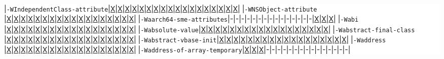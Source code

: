 |`-WIndependentClass-attribute`|[X](https://pxy.fi/4/windependentclass-attribute)|[X](https://pxy.fi/5/windependentclass-attribute)|[X](https://pxy.fi/6/windependentclass-attribute)|[X](https://pxy.fi/7/windependentclass-attribute)|[X](https://pxy.fi/8/windependentclass-attribute)|[X](https://pxy.fi/10/windependentclass-attribute)|[X](https://pxy.fi/10/windependentclass-attribute)|[X](https://pxy.fi/11/windependentclass-attribute)|[X](https://pxy.fi/12/windependentclass-attribute)|[X](https://pxy.fi/13/windependentclass-attribute)|[X](https://pxy.fi/14/windependentclass-attribute)|[X](https://pxy.fi/15/windependentclass-attribute)|[X](https://pxy.fi/16/windependentclass-attribute)|[X](https://pxy.fi/17/windependentclass-attribute)|[X](https://pxy.fi/18/windependentclass-attribute)|[X](https://pxy.fi/19/windependentclass-attribute)|[X](https://pxy.fi/20/windependentclass-attribute)|[X](https://pxy.fi/21/windependentclass-attribute)|
|`-WNSObject-attribute`|[X](https://pxy.fi/4/wnsobject-attribute)|[X](https://pxy.fi/5/wnsobject-attribute)|[X](https://pxy.fi/6/wnsobject-attribute)|[X](https://pxy.fi/7/wnsobject-attribute)|[X](https://pxy.fi/8/wnsobject-attribute)|[X](https://pxy.fi/10/wnsobject-attribute)|[X](https://pxy.fi/10/wnsobject-attribute)|[X](https://pxy.fi/11/wnsobject-attribute)|[X](https://pxy.fi/12/wnsobject-attribute)|[X](https://pxy.fi/13/wnsobject-attribute)|[X](https://pxy.fi/14/wnsobject-attribute)|[X](https://pxy.fi/15/wnsobject-attribute)|[X](https://pxy.fi/16/wnsobject-attribute)|[X](https://pxy.fi/17/wnsobject-attribute)|[X](https://pxy.fi/18/wnsobject-attribute)|[X](https://pxy.fi/19/wnsobject-attribute)|[X](https://pxy.fi/20/wnsobject-attribute)|[X](https://pxy.fi/21/wnsobject-attribute)|
|`-Waarch64-sme-attributes`|-|-|-|-|-|-|-|-|-|-|-|-|-|-|-|[X](https://pxy.fi/19/waarch64-sme-attributes)|[X](https://pxy.fi/20/waarch64-sme-attributes)|[X](https://pxy.fi/21/waarch64-sme-attributes)|
|`-Wabi`|[X](https://pxy.fi/4/wabi)|[X](https://pxy.fi/5/wabi)|[X](https://pxy.fi/6/wabi)|[X](https://pxy.fi/7/wabi)|[X](https://pxy.fi/8/wabi)|[X](https://pxy.fi/10/wabi)|[X](https://pxy.fi/10/wabi)|[X](https://pxy.fi/11/wabi)|[X](https://pxy.fi/12/wabi)|[X](https://pxy.fi/13/wabi)|[X](https://pxy.fi/14/wabi)|[X](https://pxy.fi/15/wabi)|[X](https://pxy.fi/16/wabi)|[X](https://pxy.fi/17/wabi)|[X](https://pxy.fi/18/wabi)|[X](https://pxy.fi/19/wabi)|[X](https://pxy.fi/20/wabi)|[X](https://pxy.fi/21/wabi)|
|`-Wabsolute-value`|[X](https://pxy.fi/4/wabsolute-value)|[X](https://pxy.fi/5/wabsolute-value)|[X](https://pxy.fi/6/wabsolute-value)|[X](https://pxy.fi/7/wabsolute-value)|[X](https://pxy.fi/8/wabsolute-value)|[X](https://pxy.fi/10/wabsolute-value)|[X](https://pxy.fi/10/wabsolute-value)|[X](https://pxy.fi/11/wabsolute-value)|[X](https://pxy.fi/12/wabsolute-value)|[X](https://pxy.fi/13/wabsolute-value)|[X](https://pxy.fi/14/wabsolute-value)|[X](https://pxy.fi/15/wabsolute-value)|[X](https://pxy.fi/16/wabsolute-value)|[X](https://pxy.fi/17/wabsolute-value)|[X](https://pxy.fi/18/wabsolute-value)|[X](https://pxy.fi/19/wabsolute-value)|[X](https://pxy.fi/20/wabsolute-value)|[X](https://pxy.fi/21/wabsolute-value)|
|`-Wabstract-final-class`|[X](https://pxy.fi/4/wabstract-final-class)|[X](https://pxy.fi/5/wabstract-final-class)|[X](https://pxy.fi/6/wabstract-final-class)|[X](https://pxy.fi/7/wabstract-final-class)|[X](https://pxy.fi/8/wabstract-final-class)|[X](https://pxy.fi/10/wabstract-final-class)|[X](https://pxy.fi/10/wabstract-final-class)|[X](https://pxy.fi/11/wabstract-final-class)|[X](https://pxy.fi/12/wabstract-final-class)|[X](https://pxy.fi/13/wabstract-final-class)|[X](https://pxy.fi/14/wabstract-final-class)|[X](https://pxy.fi/15/wabstract-final-class)|[X](https://pxy.fi/16/wabstract-final-class)|[X](https://pxy.fi/17/wabstract-final-class)|[X](https://pxy.fi/18/wabstract-final-class)|[X](https://pxy.fi/19/wabstract-final-class)|[X](https://pxy.fi/20/wabstract-final-class)|[X](https://pxy.fi/21/wabstract-final-class)|
|`-Wabstract-vbase-init`|[X](https://pxy.fi/4/wabstract-vbase-init)|[X](https://pxy.fi/5/wabstract-vbase-init)|[X](https://pxy.fi/6/wabstract-vbase-init)|[X](https://pxy.fi/7/wabstract-vbase-init)|[X](https://pxy.fi/8/wabstract-vbase-init)|[X](https://pxy.fi/10/wabstract-vbase-init)|[X](https://pxy.fi/10/wabstract-vbase-init)|[X](https://pxy.fi/11/wabstract-vbase-init)|[X](https://pxy.fi/12/wabstract-vbase-init)|[X](https://pxy.fi/13/wabstract-vbase-init)|[X](https://pxy.fi/14/wabstract-vbase-init)|[X](https://pxy.fi/15/wabstract-vbase-init)|[X](https://pxy.fi/16/wabstract-vbase-init)|[X](https://pxy.fi/17/wabstract-vbase-init)|[X](https://pxy.fi/18/wabstract-vbase-init)|[X](https://pxy.fi/19/wabstract-vbase-init)|[X](https://pxy.fi/20/wabstract-vbase-init)|[X](https://pxy.fi/21/wabstract-vbase-init)|
|`-Waddress`|[X](https://pxy.fi/4/waddress)|[X](https://pxy.fi/5/waddress)|[X](https://pxy.fi/6/waddress)|[X](https://pxy.fi/7/waddress)|[X](https://pxy.fi/8/waddress)|[X](https://pxy.fi/10/waddress)|[X](https://pxy.fi/10/waddress)|[X](https://pxy.fi/11/waddress)|[X](https://pxy.fi/12/waddress)|[X](https://pxy.fi/13/waddress)|[X](https://pxy.fi/14/waddress)|[X](https://pxy.fi/15/waddress)|[X](https://pxy.fi/16/waddress)|[X](https://pxy.fi/17/waddress)|[X](https://pxy.fi/18/waddress)|[X](https://pxy.fi/19/waddress)|[X](https://pxy.fi/20/waddress)|[X](https://pxy.fi/21/waddress)|
|`-Waddress-of-array-temporary`|[X](https://pxy.fi/4/waddress-of-array-temporary)|[X](https://pxy.fi/5/waddress-of-array-temporary)|[X](https://pxy.fi/6/waddress-of-array-temporary)|-|-|-|-|-|-|-|-|-|-|-|-|-|-|-|